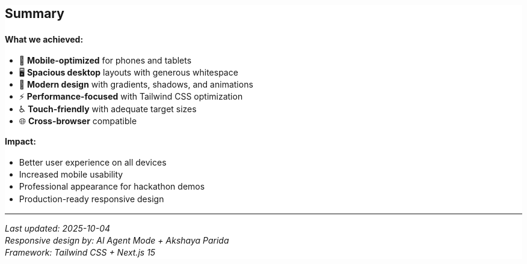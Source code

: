
## Summary

**What we achieved:**
- 📱 **Mobile-optimized** for phones and tablets
- 🖥️ **Spacious desktop** layouts with generous whitespace
- 🎨 **Modern design** with gradients, shadows, and animations
- ⚡ **Performance-focused** with Tailwind CSS optimization
- ♿ **Touch-friendly** with adequate target sizes
- 🌐 **Cross-browser** compatible

**Impact:**
- Better user experience on all devices
- Increased mobile usability
- Professional appearance for hackathon demos
- Production-ready responsive design

---

*Last updated: 2025-10-04*  
*Responsive design by: AI Agent Mode + Akshaya Parida*  
*Framework: Tailwind CSS + Next.js 15*
